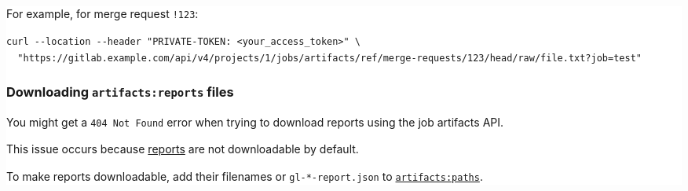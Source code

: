 For example, for merge request `!123`:

```shell
curl --location --header "PRIVATE-TOKEN: <your_access_token>" \
  "https://gitlab.example.com/api/v4/projects/1/jobs/artifacts/ref/merge-requests/123/head/raw/file.txt?job=test"
```

### Downloading `artifacts:reports` files

You might get a `404 Not Found` error when trying to download reports using the job artifacts API.

This issue occurs because [reports](../ci/yaml/_index.md#artifactsreports) are not downloadable by default.

To make reports downloadable, add their filenames or `gl-*-report.json` to [`artifacts:paths`](../ci/yaml/_index.md#artifactspaths).
